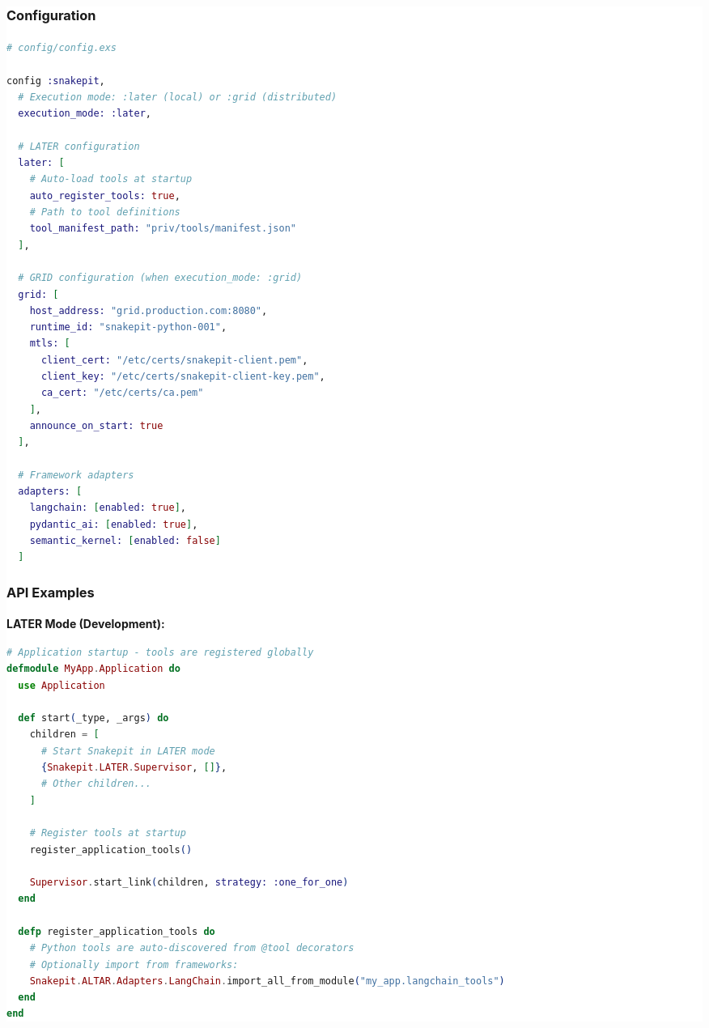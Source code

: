 ### Configuration

```elixir
# config/config.exs

config :snakepit,
  # Execution mode: :later (local) or :grid (distributed)
  execution_mode: :later,

  # LATER configuration
  later: [
    # Auto-load tools at startup
    auto_register_tools: true,
    # Path to tool definitions
    tool_manifest_path: "priv/tools/manifest.json"
  ],

  # GRID configuration (when execution_mode: :grid)
  grid: [
    host_address: "grid.production.com:8080",
    runtime_id: "snakepit-python-001",
    mtls: [
      client_cert: "/etc/certs/snakepit-client.pem",
      client_key: "/etc/certs/snakepit-client-key.pem",
      ca_cert: "/etc/certs/ca.pem"
    ],
    announce_on_start: true
  ],

  # Framework adapters
  adapters: [
    langchain: [enabled: true],
    pydantic_ai: [enabled: true],
    semantic_kernel: [enabled: false]
  ]
```

### API Examples

**LATER Mode (Development):**
```elixir
# Application startup - tools are registered globally
defmodule MyApp.Application do
  use Application

  def start(_type, _args) do
    children = [
      # Start Snakepit in LATER mode
      {Snakepit.LATER.Supervisor, []},
      # Other children...
    ]

    # Register tools at startup
    register_application_tools()

    Supervisor.start_link(children, strategy: :one_for_one)
  end

  defp register_application_tools do
    # Python tools are auto-discovered from @tool decorators
    # Optionally import from frameworks:
    Snakepit.ALTAR.Adapters.LangChain.import_all_from_module("my_app.langchain_tools")
  end
end
```